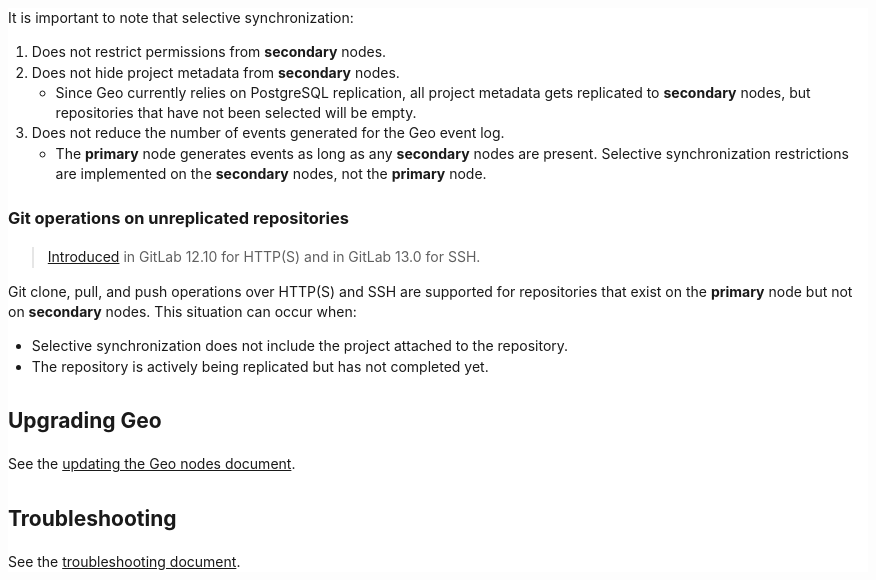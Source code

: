 It is important to note that selective synchronization:

1. Does not restrict permissions from **secondary** nodes.
1. Does not hide project metadata from **secondary** nodes.
   - Since Geo currently relies on PostgreSQL replication, all project metadata
     gets replicated to **secondary** nodes, but repositories that have not been
     selected will be empty.
1. Does not reduce the number of events generated for the Geo event log.
   - The **primary** node generates events as long as any **secondary** nodes are present.
     Selective synchronization restrictions are implemented on the **secondary** nodes,
     not the **primary** node.

### Git operations on unreplicated repositories

> [Introduced](https://gitlab.com/groups/gitlab-org/-/epics/2562) in GitLab 12.10 for HTTP(S) and in GitLab 13.0 for SSH.

Git clone, pull, and push operations over HTTP(S) and SSH are supported for repositories that
exist on the **primary** node but not on **secondary** nodes. This situation can occur
when:

- Selective synchronization does not include the project attached to the repository.
- The repository is actively being replicated but has not completed yet.

## Upgrading Geo

See the [updating the Geo nodes document](updating_the_geo_nodes.md).

## Troubleshooting

See the [troubleshooting document](troubleshooting.md).
